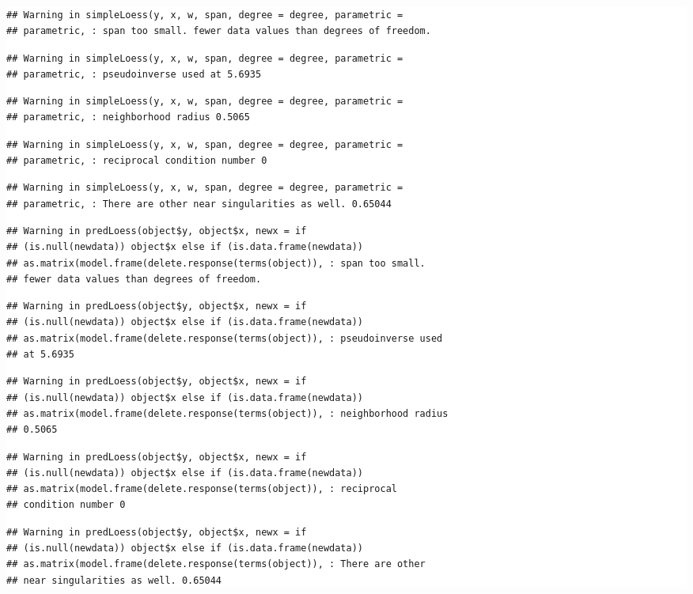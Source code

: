 ```
## Warning in simpleLoess(y, x, w, span, degree = degree, parametric =
## parametric, : span too small. fewer data values than degrees of freedom.
```

```
## Warning in simpleLoess(y, x, w, span, degree = degree, parametric =
## parametric, : pseudoinverse used at 5.6935
```

```
## Warning in simpleLoess(y, x, w, span, degree = degree, parametric =
## parametric, : neighborhood radius 0.5065
```

```
## Warning in simpleLoess(y, x, w, span, degree = degree, parametric =
## parametric, : reciprocal condition number 0
```

```
## Warning in simpleLoess(y, x, w, span, degree = degree, parametric =
## parametric, : There are other near singularities as well. 0.65044
```

```
## Warning in predLoess(object$y, object$x, newx = if
## (is.null(newdata)) object$x else if (is.data.frame(newdata))
## as.matrix(model.frame(delete.response(terms(object)), : span too small.
## fewer data values than degrees of freedom.
```

```
## Warning in predLoess(object$y, object$x, newx = if
## (is.null(newdata)) object$x else if (is.data.frame(newdata))
## as.matrix(model.frame(delete.response(terms(object)), : pseudoinverse used
## at 5.6935
```

```
## Warning in predLoess(object$y, object$x, newx = if
## (is.null(newdata)) object$x else if (is.data.frame(newdata))
## as.matrix(model.frame(delete.response(terms(object)), : neighborhood radius
## 0.5065
```

```
## Warning in predLoess(object$y, object$x, newx = if
## (is.null(newdata)) object$x else if (is.data.frame(newdata))
## as.matrix(model.frame(delete.response(terms(object)), : reciprocal
## condition number 0
```

```
## Warning in predLoess(object$y, object$x, newx = if
## (is.null(newdata)) object$x else if (is.data.frame(newdata))
## as.matrix(model.frame(delete.response(terms(object)), : There are other
## near singularities as well. 0.65044
```
